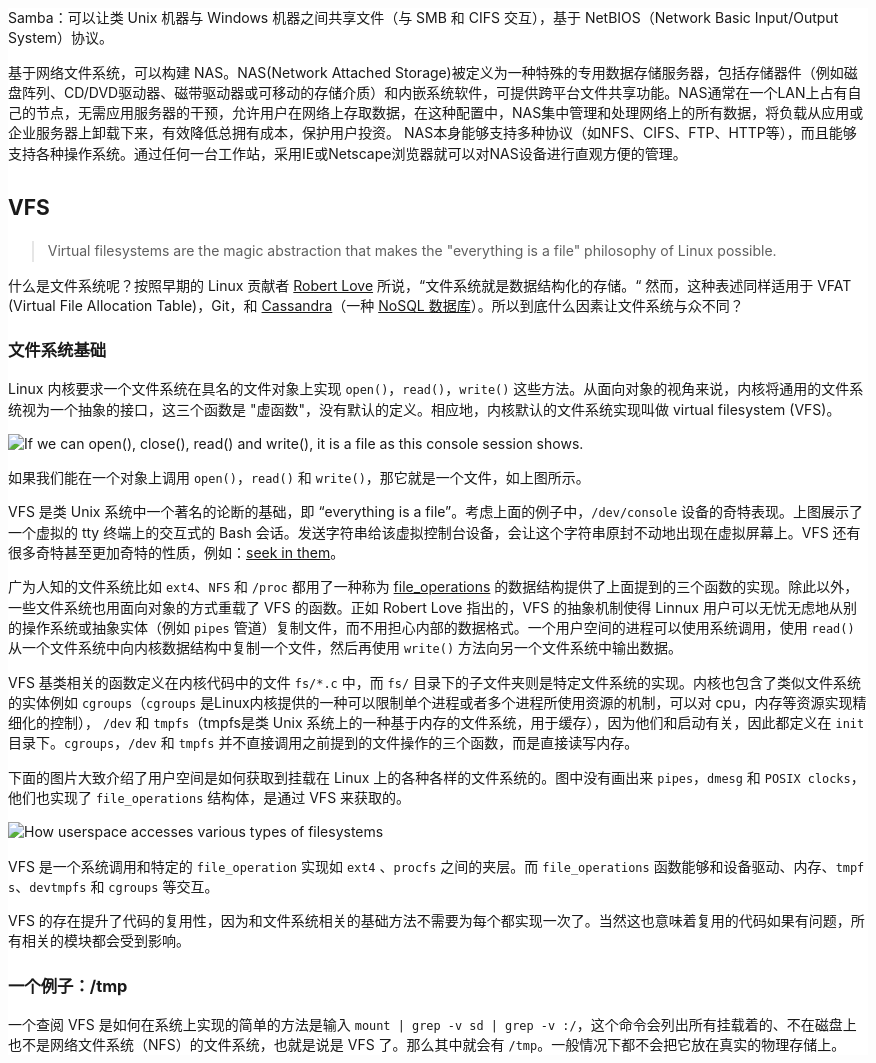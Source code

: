 Samba：可以让类 Unix 机器与 Windows 机器之间共享文件（与 SMB 和 CIFS 交互），基于 NetBIOS（Network Basic Input/Output System）协议。

基于网络文件系统，可以构建 NAS。NAS(Network Attached Storage)被定义为一种特殊的专用数据存储服务器，包括存储器件（例如磁盘阵列、CD/DVD驱动器、磁带驱动器或可移动的存储介质）和内嵌系统软件，可提供跨平台文件共享功能。NAS通常在一个LAN上占有自己的节点，无需应用服务器的干预，允许用户在网络上存取数据，在这种配置中，NAS集中管理和处理网络上的所有数据，将负载从应用或企业服务器上卸载下来，有效降低总拥有成本，保护用户投资。
NAS本身能够支持多种协议（如NFS、CIFS、FTP、HTTP等），而且能够支持各种操作系统。通过任何一台工作站，采用IE或Netscape浏览器就可以对NAS设备进行直观方便的管理。

## VFS

> Virtual filesystems are the magic abstraction that makes the "everything is a file" philosophy of Linux possible.

什么是文件系统呢？按照早期的 Linux 贡献者 [Robert Love](https://www.pearson.com/us/higher-education/program/Love-Linux-Kernel-Development-3rd-Edition/PGM202532.html) 所说，“文件系统就是数据结构化的存储。“ 然而，这种表述同样适用于 VFAT (Virtual File Allocation Table)，Git，和 [Cassandra](http://cassandra.apache.org/)（一种 [NoSQL 数据库](https://en.wikipedia.org/wiki/NoSQL)）。所以到底什么因素让文件系统与众不同？

### 文件系统基础

Linux 内核要求一个文件系统在具名的文件对象上实现 `open()`，`read()`，`write()` 这些方法。从面向对象的视角来说，内核将通用的文件系统视为一个抽象的接口，这三个函数是 "虚函数"，没有默认的定义。相应地，内核默认的文件系统实现叫做 virtual filesystem (VFS)。

![If we can open(), close(), read() and write(), it is a file as this console session shows.](D:\code\blog\blog\zh\blogs\20210412\virtualfilesystems_1-console.png)

如果我们能在一个对象上调用 `open()`，`read()` 和 `write()`，那它就是一个文件，如上图所示。

VFS 是类 Unix 系统中一个著名的论断的基础，即 “everything is a file”。考虑上面的例子中，`/dev/console` 设备的奇特表现。上图展示了一个虚拟的 tty 终端上的交互式的 Bash 会话。发送字符串给该虚拟控制台设备，会让这个字符串原封不动地出现在虚拟屏幕上。VFS 还有很多奇特甚至更加奇特的性质，例如：[seek in them](https://lwn.net/Articles/22355/)。

广为人知的文件系统比如  `ext4`、`NFS` 和 `/proc` 都用了一种称为 [file_operations](https://git.kernel.org/pub/scm/linux/kernel/git/torvalds/linux.git/tree/include/linux/fs.h) 的数据结构提供了上面提到的三个函数的实现。除此以外，一些文件系统也用面向对象的方式重载了 VFS 的函数。正如 Robert Love 指出的，VFS 的抽象机制使得 Linnux 用户可以无忧无虑地从别的操作系统或抽象实体（例如 `pipes` 管道）复制文件，而不用担心内部的数据格式。一个用户空间的进程可以使用系统调用，使用 `read()` 从一个文件系统中向内核数据结构中复制一个文件，然后再使用 `write()` 方法向另一个文件系统中输出数据。

VFS 基类相关的函数定义在内核代码中的文件 `fs/*.c` 中，而 `fs/` 目录下的子文件夹则是特定文件系统的实现。内核也包含了类似文件系统的实体例如 `cgroups`（`cgroups` 是Linux内核提供的一种可以限制单个进程或者多个进程所使用资源的机制，可以对 cpu，内存等资源实现精细化的控制）， `/dev` 和 `tmpfs`（tmpfs是类 Unix 系统上的一种基于内存的文件系统，用于缓存），因为他们和启动有关，因此都定义在 `init` 目录下。`cgroups`，`/dev` 和 `tmpfs` 并不直接调用之前提到的文件操作的三个函数，而是直接读写内存。

下面的图片大致介绍了用户空间是如何获取到挂载在 Linux 上的各种各样的文件系统的。图中没有画出来 `pipes`，`dmesg` 和 `POSIX clocks`，他们也实现了 `file_operations` 结构体，是通过 VFS 来获取的。

![How userspace accesses various types of filesystems](D:\code\blog\blog\zh\blogs\20210412\virtualfilesystems_2-shim-layer.png)

VFS 是一个系统调用和特定的 `file_operation` 实现如 `ext4` 、`procfs` 之间的夹层。而 `file_operations` 函数能够和设备驱动、内存、`tmpfs`、`devtmpfs` 和 `cgroups` 等交互。

VFS 的存在提升了代码的复用性，因为和文件系统相关的基础方法不需要为每个都实现一次了。当然这也意味着复用的代码如果有问题，所有相关的模块都会受到影响。

### 一个例子：/tmp

一个查阅 VFS 是如何在系统上实现的简单的方法是输入 `mount | grep -v sd | grep -v :/`，这个命令会列出所有挂载着的、不在磁盘上也不是网络文件系统（NFS）的文件系统，也就是说是 VFS 了。那么其中就会有 `/tmp`。一般情况下都不会把它放在真实的物理存储上。
